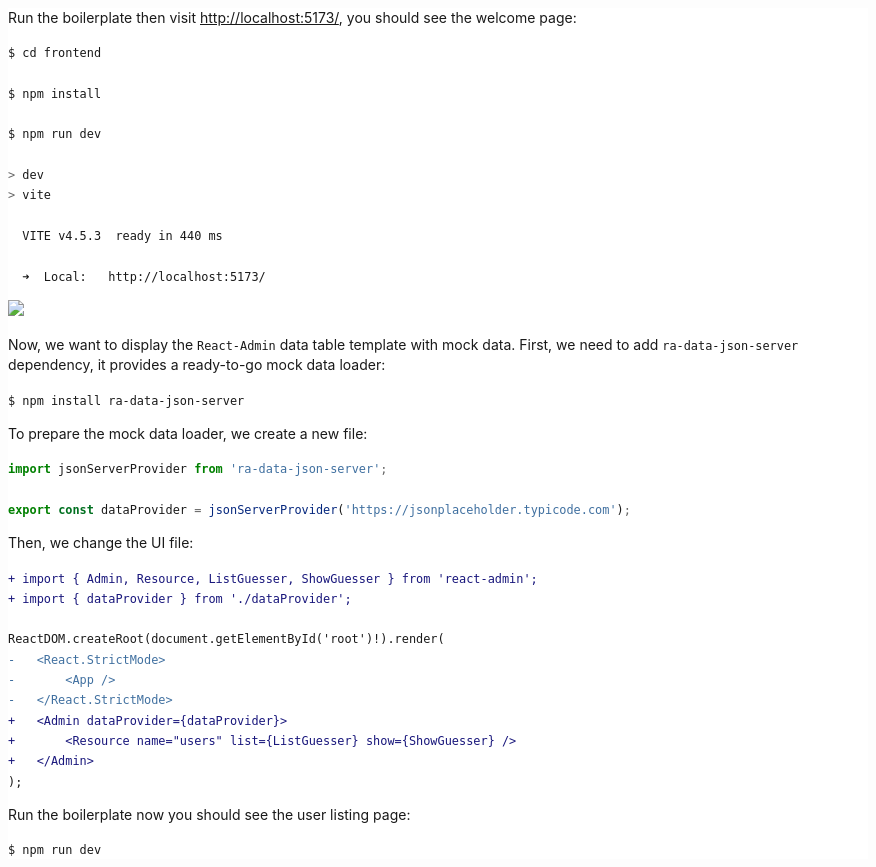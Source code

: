 Run the boilerplate then visit [http://localhost:5173/](http://localhost:5173/), you should see the welcome page:

```sh
$ cd frontend

$ npm install

$ npm run dev

> dev
> vite

  VITE v4.5.3  ready in 440 ms

  ➜  Local:   http://localhost:5173/
```

![](<https://www.sea-ql.org/blog/img/Loco x Seaography Dashboard Demo Welcome.png>)

Now, we want to display the `React-Admin` data table template with mock data. First, we need to add `ra-data-json-server` dependency, it provides a ready-to-go mock data loader:

```sh
$ npm install ra-data-json-server
```

To prepare the mock data loader, we create a new file:

```ts title="frontend/src/dataProvider.ts"
import jsonServerProvider from 'ra-data-json-server';

export const dataProvider = jsonServerProvider('https://jsonplaceholder.typicode.com');
```

Then, we change the UI file:

```diff title="frontend/src/index.tsx"
+ import { Admin, Resource, ListGuesser, ShowGuesser } from 'react-admin';
+ import { dataProvider } from './dataProvider';

ReactDOM.createRoot(document.getElementById('root')!).render(
-   <React.StrictMode>
-       <App />
-   </React.StrictMode>
+   <Admin dataProvider={dataProvider}>
+       <Resource name="users" list={ListGuesser} show={ShowGuesser} />
+   </Admin>
);
```

Run the boilerplate now you should see the user listing page:

```sh
$ npm run dev
```
